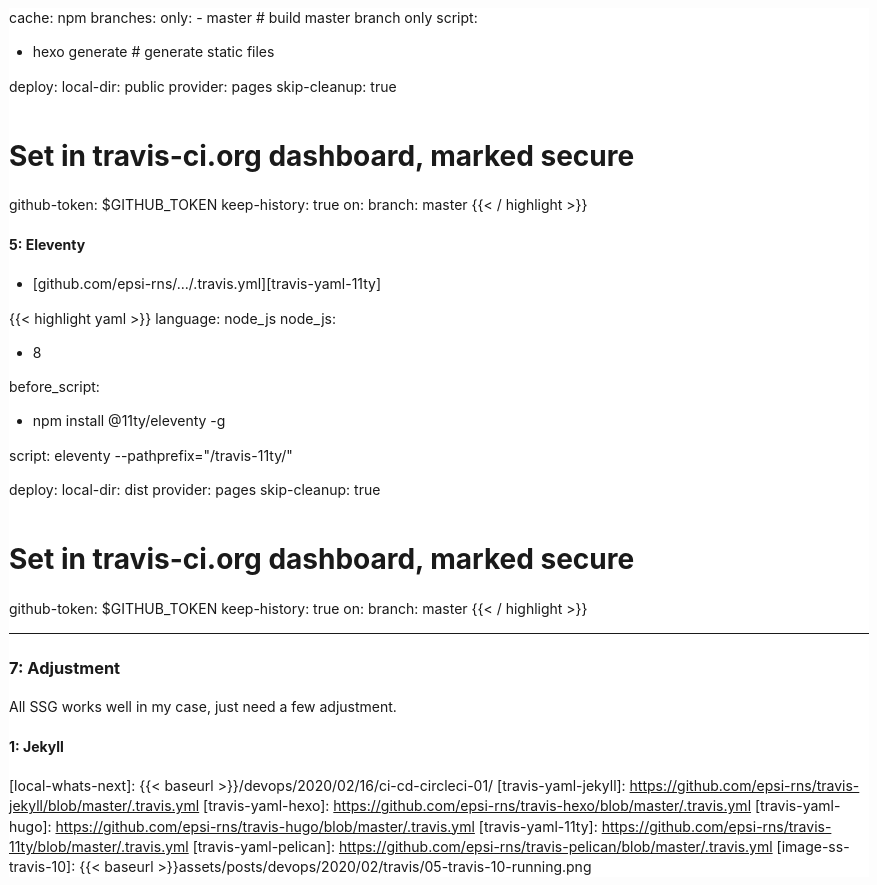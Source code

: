 cache: npm
branches:
  only:
    - master # build master branch only
script:
  - hexo generate # generate static files

deploy:
  local-dir: public
  provider: pages
  skip-cleanup: true

  # Set in travis-ci.org dashboard, marked secure
  github-token: $GITHUB_TOKEN
  keep-history: true
  on:
    branch: master
{{< / highlight >}}

#### 5: Eleventy

* [github.com/epsi-rns/.../.travis.yml][travis-yaml-11ty]

{{< highlight yaml >}}
language: node_js
node_js:
  - 8

before_script:
  - npm install @11ty/eleventy -g

script: eleventy --pathprefix="/travis-11ty/"

deploy:
  local-dir: dist
  provider: pages
  skip-cleanup: true

  # Set in travis-ci.org dashboard, marked secure
  github-token: $GITHUB_TOKEN
  keep-history: true
  on:
    branch: master
{{< / highlight >}}

-- -- --

### 7: Adjustment

All SSG works well in my case, just need a few adjustment.

#### 1: Jekyll


[//]: <> ( -- -- -- links below -- -- -- )
[local-whats-next]:     {{< baseurl >}}/devops/2020/02/16/ci-cd-circleci-01/
[travis-yaml-jekyll]:   https://github.com/epsi-rns/travis-jekyll/blob/master/.travis.yml
[travis-yaml-hexo]:     https://github.com/epsi-rns/travis-hexo/blob/master/.travis.yml
[travis-yaml-hugo]:     https://github.com/epsi-rns/travis-hugo/blob/master/.travis.yml
[travis-yaml-11ty]:     https://github.com/epsi-rns/travis-11ty/blob/master/.travis.yml
[travis-yaml-pelican]:  https://github.com/epsi-rns/travis-pelican/blob/master/.travis.yml
[image-ss-travis-10]:   {{< baseurl >}}assets/posts/devops/2020/02/travis/05-travis-10-running.png